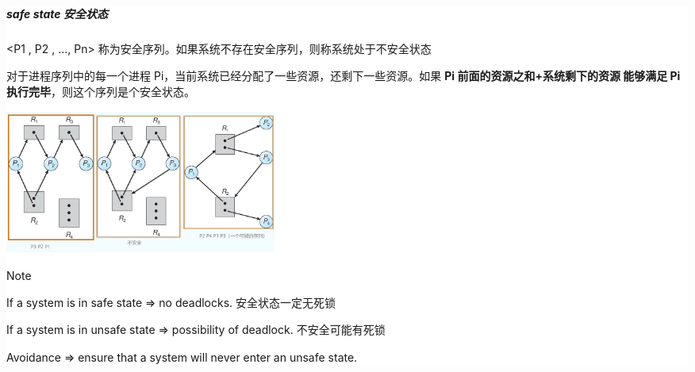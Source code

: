 ##### safe state 安全状态

<P1 , P2 , …, Pn> 称为安全序列。如果系统不存在安全序列，则称系统处于不安全状态

对于进程序列中的每一个进程 Pi，当前系统已经分配了一些资源，还剩下一些资源。如果 **Pi 前面的资源之和+系统剩下的资源 能够满足 Pi 执行完毕**，则这个序列是个安全状态。

<img src="../images/image-20241111103432235.png" alt="image-20241111103432235" style="zoom:33%;" />

> [!NOTE]
>
> If a system is in safe state => no deadlocks. 安全状态一定无死锁
>
> If a system is in unsafe state => possibility of deadlock. 不安全可能有死锁
>
> Avoidance => ensure that a system will never enter an unsafe state.
